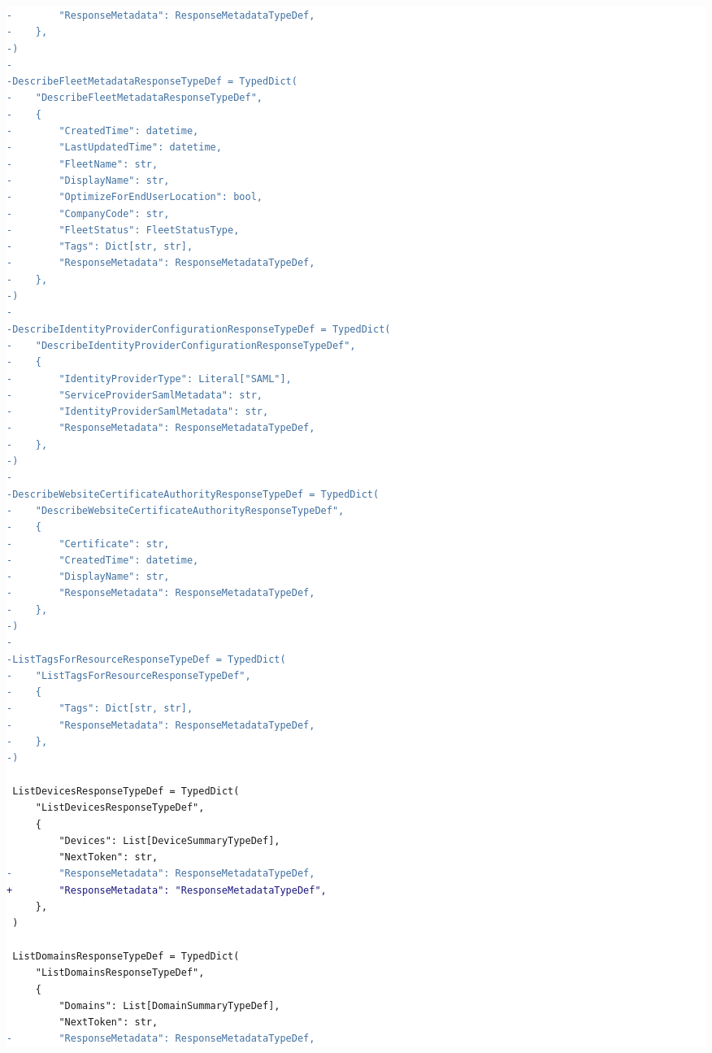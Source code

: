 ```diff
-        "ResponseMetadata": ResponseMetadataTypeDef,
-    },
-)
-
-DescribeFleetMetadataResponseTypeDef = TypedDict(
-    "DescribeFleetMetadataResponseTypeDef",
-    {
-        "CreatedTime": datetime,
-        "LastUpdatedTime": datetime,
-        "FleetName": str,
-        "DisplayName": str,
-        "OptimizeForEndUserLocation": bool,
-        "CompanyCode": str,
-        "FleetStatus": FleetStatusType,
-        "Tags": Dict[str, str],
-        "ResponseMetadata": ResponseMetadataTypeDef,
-    },
-)
-
-DescribeIdentityProviderConfigurationResponseTypeDef = TypedDict(
-    "DescribeIdentityProviderConfigurationResponseTypeDef",
-    {
-        "IdentityProviderType": Literal["SAML"],
-        "ServiceProviderSamlMetadata": str,
-        "IdentityProviderSamlMetadata": str,
-        "ResponseMetadata": ResponseMetadataTypeDef,
-    },
-)
-
-DescribeWebsiteCertificateAuthorityResponseTypeDef = TypedDict(
-    "DescribeWebsiteCertificateAuthorityResponseTypeDef",
-    {
-        "Certificate": str,
-        "CreatedTime": datetime,
-        "DisplayName": str,
-        "ResponseMetadata": ResponseMetadataTypeDef,
-    },
-)
-
-ListTagsForResourceResponseTypeDef = TypedDict(
-    "ListTagsForResourceResponseTypeDef",
-    {
-        "Tags": Dict[str, str],
-        "ResponseMetadata": ResponseMetadataTypeDef,
-    },
-)
 
 ListDevicesResponseTypeDef = TypedDict(
     "ListDevicesResponseTypeDef",
     {
         "Devices": List[DeviceSummaryTypeDef],
         "NextToken": str,
-        "ResponseMetadata": ResponseMetadataTypeDef,
+        "ResponseMetadata": "ResponseMetadataTypeDef",
     },
 )
 
 ListDomainsResponseTypeDef = TypedDict(
     "ListDomainsResponseTypeDef",
     {
         "Domains": List[DomainSummaryTypeDef],
         "NextToken": str,
-        "ResponseMetadata": ResponseMetadataTypeDef,
```